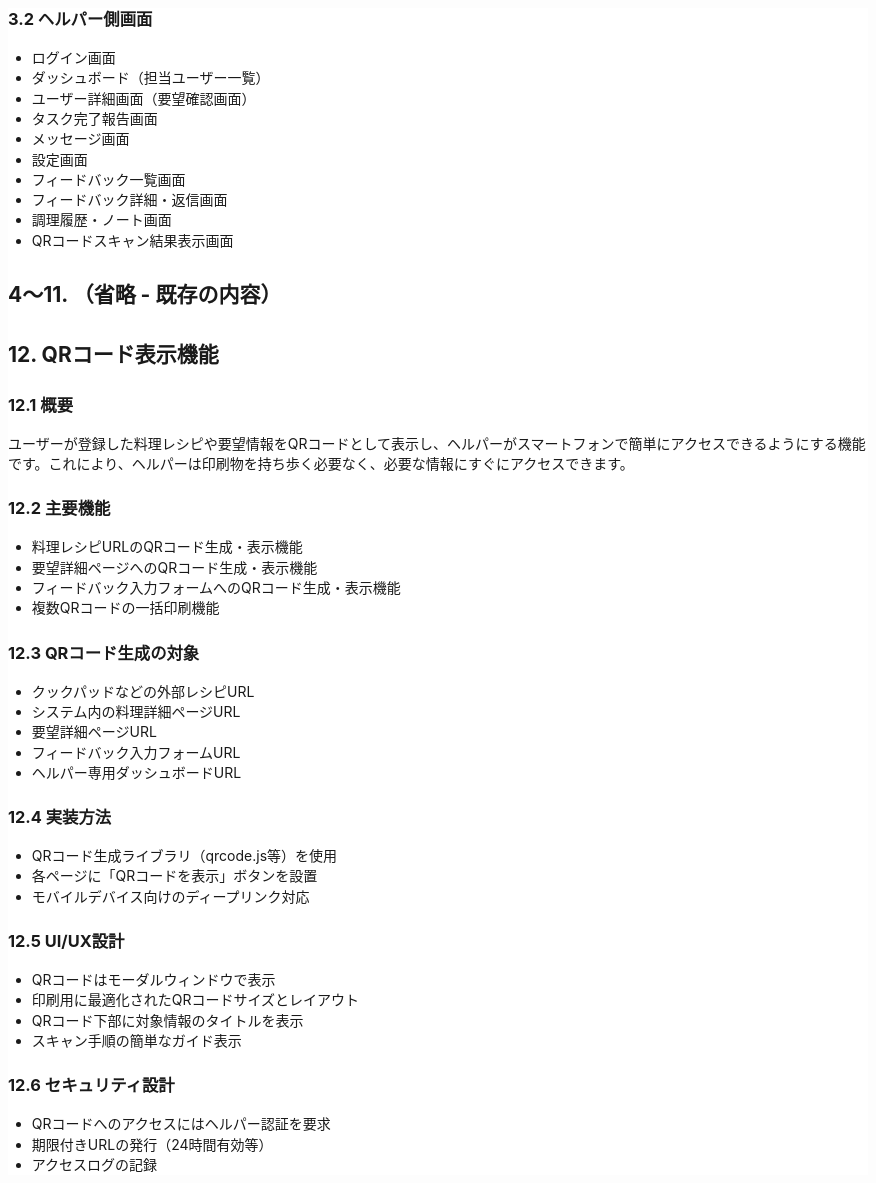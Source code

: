 ### 3.2 ヘルパー側画面
- ログイン画面
- ダッシュボード（担当ユーザー一覧）
- ユーザー詳細画面（要望確認画面）
- タスク完了報告画面
- メッセージ画面
- 設定画面
- フィードバック一覧画面
- フィードバック詳細・返信画面
- 調理履歴・ノート画面
- QRコードスキャン結果表示画面

## 4～11. （省略 - 既存の内容）

## 12. QRコード表示機能

### 12.1 概要
ユーザーが登録した料理レシピや要望情報をQRコードとして表示し、ヘルパーがスマートフォンで簡単にアクセスできるようにする機能です。これにより、ヘルパーは印刷物を持ち歩く必要なく、必要な情報にすぐにアクセスできます。

### 12.2 主要機能
- 料理レシピURLのQRコード生成・表示機能
- 要望詳細ページへのQRコード生成・表示機能
- フィードバック入力フォームへのQRコード生成・表示機能
- 複数QRコードの一括印刷機能

### 12.3 QRコード生成の対象
- クックパッドなどの外部レシピURL
- システム内の料理詳細ページURL
- 要望詳細ページURL
- フィードバック入力フォームURL
- ヘルパー専用ダッシュボードURL

### 12.4 実装方法
- QRコード生成ライブラリ（qrcode.js等）を使用
- 各ページに「QRコードを表示」ボタンを設置
- モバイルデバイス向けのディープリンク対応

### 12.5 UI/UX設計
- QRコードはモーダルウィンドウで表示
- 印刷用に最適化されたQRコードサイズとレイアウト
- QRコード下部に対象情報のタイトルを表示
- スキャン手順の簡単なガイド表示

### 12.6 セキュリティ設計
- QRコードへのアクセスにはヘルパー認証を要求
- 期限付きURLの発行（24時間有効等）
- アクセスログの記録

